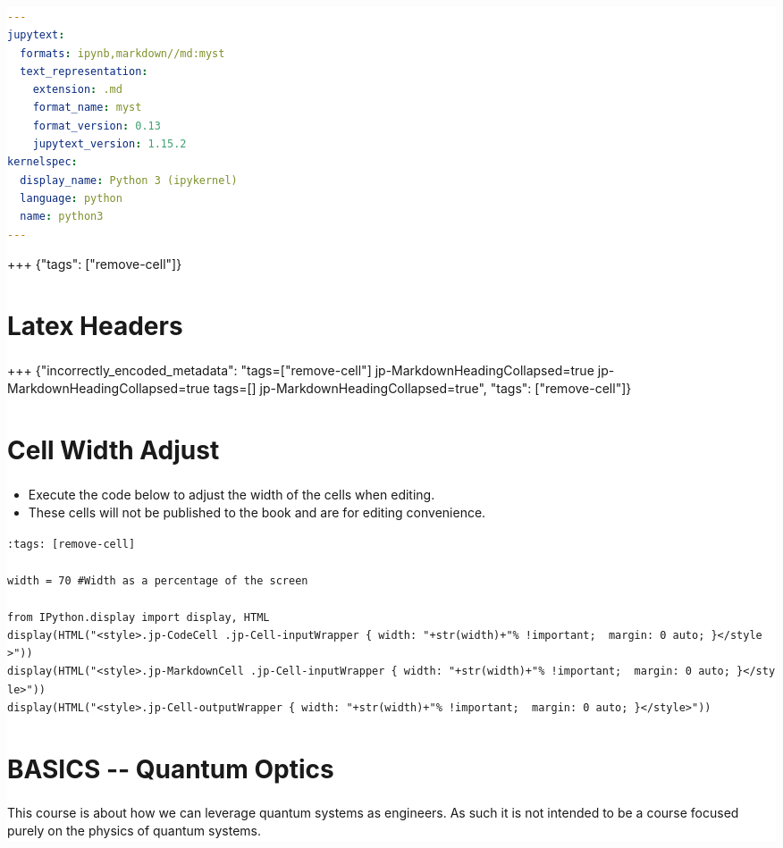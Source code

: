 ```yaml
---
jupytext:
  formats: ipynb,markdown//md:myst
  text_representation:
    extension: .md
    format_name: myst
    format_version: 0.13
    jupytext_version: 1.15.2
kernelspec:
  display_name: Python 3 (ipykernel)
  language: python
  name: python3
---
```


+++ {"tags": ["remove-cell"]}

# Latex Headers

$$\newcommand{\ket}[1]{\left|{#1}\right\rangle}$$
$$\newcommand{\bra}[1]{\left\langle{#1}\right|}$$
$$\newcommand{\braket}[2]{\left\langle{#1}\middle|{#2}\right\rangle}$$
$$\newcommand{\adagger}[0]{\hat{a}^{\dagger}}$$
$$\newcommand{\ahat}[0]{\hat{a}}$$

+++ {"incorrectly_encoded_metadata": "tags=[\"remove-cell\"] jp-MarkdownHeadingCollapsed=true jp-MarkdownHeadingCollapsed=true tags=[] jp-MarkdownHeadingCollapsed=true", "tags": ["remove-cell"]}

# Cell Width Adjust

 - Execute the code below to adjust the width of the cells when editing.  
 - These cells will not be published to the book and are for editing convenience.

```{code-cell} ipython3
:tags: [remove-cell]

width = 70 #Width as a percentage of the screen

from IPython.display import display, HTML
display(HTML("<style>.jp-CodeCell .jp-Cell-inputWrapper { width: "+str(width)+"% !important;  margin: 0 auto; }</style>"))
display(HTML("<style>.jp-MarkdownCell .jp-Cell-inputWrapper { width: "+str(width)+"% !important;  margin: 0 auto; }</style>"))
display(HTML("<style>.jp-Cell-outputWrapper { width: "+str(width)+"% !important;  margin: 0 auto; }</style>"))
```

# BASICS -- Quantum Optics

This course is about how we can leverage quantum systems as engineers.  As such it is not intended to be a course focused purely on the physics of quantum systems.  


[//]: # "FIXME:  Add in a figure that shows the coherent state as a function of $\theta$ vs. a number state having the same average numer of photons N."
[//]: # "FIXME: Add in a short note on a generalized squeezer and how you represent it's creation and annihilation operators.  Also provide a schematic of the system."
[//]: # "FIXME: Flesh out a simple section getting to the essence of entanglement and a simple demonstration of entangled states."
